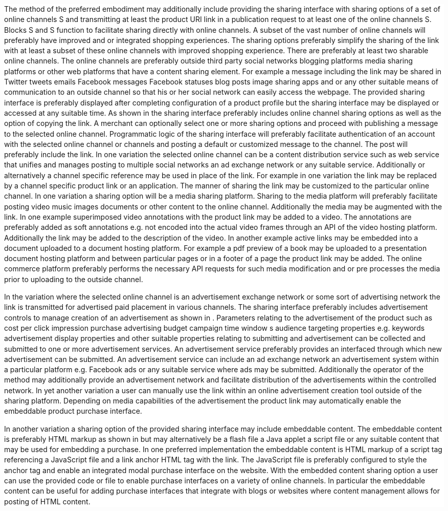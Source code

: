 The method of the preferred embodiment may additionally include providing the sharing interface with sharing options of a set of online channels S and transmitting at least the product URI link in a publication request to at least one of the online channels S. Blocks S and S function to facilitate sharing directly with online channels. A subset of the vast number of online channels will preferably have improved and or integrated shopping experiences. The sharing options preferably simplify the sharing of the link with at least a subset of these online channels with improved shopping experience. There are preferably at least two sharable online channels. The online channels are preferably outside third party social networks blogging platforms media sharing platforms or other web platforms that have a content sharing element. For example a message including the link may be shared in Twitter tweets emails Facebook messages Facebook statuses blog posts image sharing apps and or any other suitable means of communication to an outside channel so that his or her social network can easily access the webpage. The provided sharing interface is preferably displayed after completing configuration of a product profile but the sharing interface may be displayed or accessed at any suitable time. As shown in the sharing interface preferably includes online channel sharing options as well as the option of copying the link. A merchant can optionally select one or more sharing options and proceed with publishing a message to the selected online channel. Programmatic logic of the sharing interface will preferably facilitate authentication of an account with the selected online channel or channels and posting a default or customized message to the channel. The post will preferably include the link. In one variation the selected online channel can be a content distribution service such as web service that unifies and manages posting to multiple social networks an ad exchange network or any suitable service. Additionally or alternatively a channel specific reference may be used in place of the link. For example in one variation the link may be replaced by a channel specific product link or an application. The manner of sharing the link may be customized to the particular online channel. In one variation a sharing option will be a media sharing platform. Sharing to the media platform will preferably facilitate posting video music images documents or other content to the online channel. Additionally the media may be augmented with the link. In one example superimposed video annotations with the product link may be added to a video. The annotations are preferably added as soft annotations e.g. not encoded into the actual video frames through an API of the video hosting platform. Additionally the link may be added to the description of the video. In another example active links may be embedded into a document uploaded to a document hosting platform. For example a pdf preview of a book may be uploaded to a presentation document hosting platform and between particular pages or in a footer of a page the product link may be added. The online commerce platform preferably performs the necessary API requests for such media modification and or pre processes the media prior to uploading to the outside channel.

In the variation where the selected online channel is an advertisement exchange network or some sort of advertising network the link is transmitted for advertised paid placement in various channels. The sharing interface preferably includes advertisement controls to manage creation of an advertisement as shown in . Parameters relating to the advertisement of the product such as cost per click impression purchase advertising budget campaign time window s audience targeting properties e.g. keywords advertisement display properties and other suitable properties relating to submitting and advertisement can be collected and submitted to one or more advertisement services. An advertisement service preferably provides an interfaced through which new advertisement can be submitted. An advertisement service can include an ad exchange network an advertisement system within a particular platform e.g. Facebook ads or any suitable service where ads may be submitted. Additionally the operator of the method may additionally provide an advertisement network and facilitate distribution of the advertisements within the controlled network. In yet another variation a user can manually use the link within an online advertisement creation tool outside of the sharing platform. Depending on media capabilities of the advertisement the product link may automatically enable the embeddable product purchase interface.

In another variation a sharing option of the provided sharing interface may include embeddable content. The embeddable content is preferably HTML markup as shown in but may alternatively be a flash file a Java applet a script file or any suitable content that may be used for embedding a purchase. In one preferred implementation the embeddable content is HTML markup of a script tag referencing a JavaScript file and a link anchor HTML tag with the link. The JavaScript file is preferably configured to style the anchor tag and enable an integrated modal purchase interface on the website. With the embedded content sharing option a user can use the provided code or file to enable purchase interfaces on a variety of online channels. In particular the embeddable content can be useful for adding purchase interfaces that integrate with blogs or websites where content management allows for posting of HTML content.
